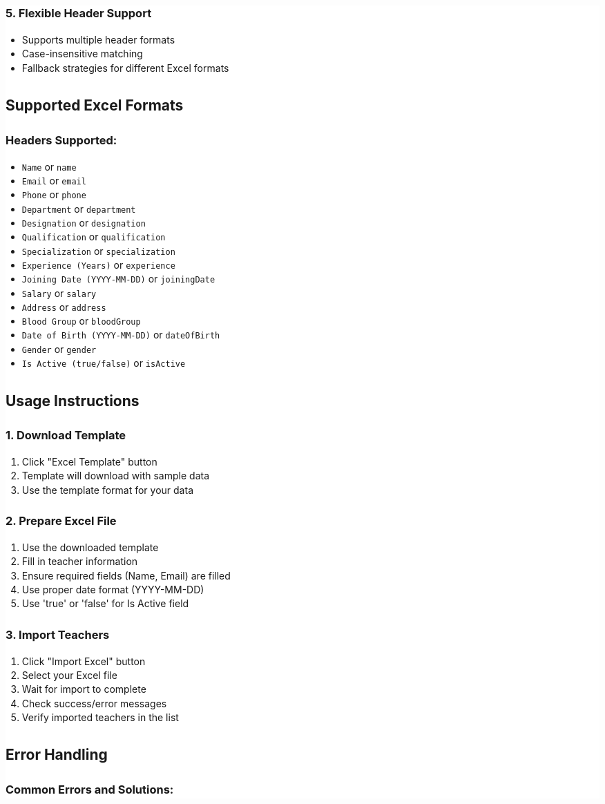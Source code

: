 ### 5. **Flexible Header Support**
- Supports multiple header formats
- Case-insensitive matching
- Fallback strategies for different Excel formats

## Supported Excel Formats

### Headers Supported:
- `Name` or `name`
- `Email` or `email`
- `Phone` or `phone`
- `Department` or `department`
- `Designation` or `designation`
- `Qualification` or `qualification`
- `Specialization` or `specialization`
- `Experience (Years)` or `experience`
- `Joining Date (YYYY-MM-DD)` or `joiningDate`
- `Salary` or `salary`
- `Address` or `address`
- `Blood Group` or `bloodGroup`
- `Date of Birth (YYYY-MM-DD)` or `dateOfBirth`
- `Gender` or `gender`
- `Is Active (true/false)` or `isActive`

## Usage Instructions

### 1. **Download Template**
1. Click "Excel Template" button
2. Template will download with sample data
3. Use the template format for your data

### 2. **Prepare Excel File**
1. Use the downloaded template
2. Fill in teacher information
3. Ensure required fields (Name, Email) are filled
4. Use proper date format (YYYY-MM-DD)
5. Use 'true' or 'false' for Is Active field

### 3. **Import Teachers**
1. Click "Import Excel" button
2. Select your Excel file
3. Wait for import to complete
4. Check success/error messages
5. Verify imported teachers in the list

## Error Handling

### Common Errors and Solutions:
